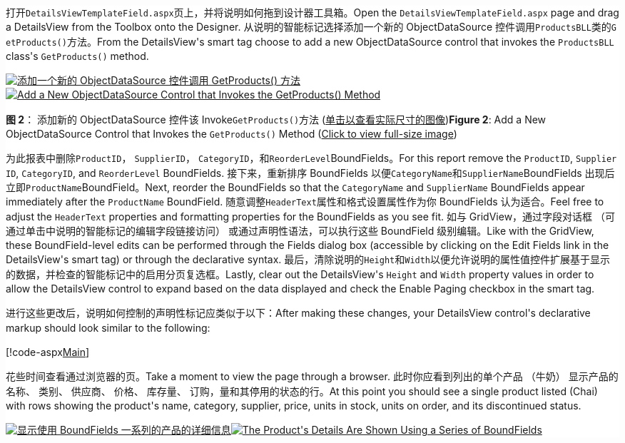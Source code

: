 <span data-ttu-id="69041-129">打开`DetailsViewTemplateField.aspx`页上，并将说明如何拖到设计器工具箱。</span><span class="sxs-lookup"><span data-stu-id="69041-129">Open the `DetailsViewTemplateField.aspx` page and drag a DetailsView from the Toolbox onto the Designer.</span></span> <span data-ttu-id="69041-130">从说明的智能标记选择添加一个新的 ObjectDataSource 控件调用`ProductsBLL`类的`GetProducts()`方法。</span><span class="sxs-lookup"><span data-stu-id="69041-130">From the DetailsView's smart tag choose to add a new ObjectDataSource control that invokes the `ProductsBLL` class's `GetProducts()` method.</span></span>


<span data-ttu-id="69041-131">[![添加一个新的 ObjectDataSource 控件调用 GetProducts() 方法](using-templatefields-in-the-detailsview-control-cs/_static/image5.png)](using-templatefields-in-the-detailsview-control-cs/_static/image4.png)</span><span class="sxs-lookup"><span data-stu-id="69041-131">[![Add a New ObjectDataSource Control that Invokes the GetProducts() Method](using-templatefields-in-the-detailsview-control-cs/_static/image5.png)](using-templatefields-in-the-detailsview-control-cs/_static/image4.png)</span></span>

<span data-ttu-id="69041-132">**图 2**： 添加新的 ObjectDataSource 控件该 Invoke`GetProducts()`方法 ([单击以查看实际尺寸的图像](using-templatefields-in-the-detailsview-control-cs/_static/image6.png))</span><span class="sxs-lookup"><span data-stu-id="69041-132">**Figure 2**: Add a New ObjectDataSource Control that Invokes the `GetProducts()` Method ([Click to view full-size image](using-templatefields-in-the-detailsview-control-cs/_static/image6.png))</span></span>


<span data-ttu-id="69041-133">为此报表中删除`ProductID`， `SupplierID`， `CategoryID`，和`ReorderLevel`BoundFields。</span><span class="sxs-lookup"><span data-stu-id="69041-133">For this report remove the `ProductID`, `SupplierID`, `CategoryID`, and `ReorderLevel` BoundFields.</span></span> <span data-ttu-id="69041-134">接下来，重新排序 BoundFields 以便`CategoryName`和`SupplierName`BoundFields 出现后立即`ProductName`BoundField。</span><span class="sxs-lookup"><span data-stu-id="69041-134">Next, reorder the BoundFields so that the `CategoryName` and `SupplierName` BoundFields appear immediately after the `ProductName` BoundField.</span></span> <span data-ttu-id="69041-135">随意调整`HeaderText`属性和格式设置属性作为你 BoundFields 认为适合。</span><span class="sxs-lookup"><span data-stu-id="69041-135">Feel free to adjust the `HeaderText` properties and formatting properties for the BoundFields as you see fit.</span></span> <span data-ttu-id="69041-136">如与 GridView，通过字段对话框 （可通过单击中说明的智能标记的编辑字段链接访问） 或通过声明性语法，可以执行这些 BoundField 级别编辑。</span><span class="sxs-lookup"><span data-stu-id="69041-136">Like with the GridView, these BoundField-level edits can be performed through the Fields dialog box (accessible by clicking on the Edit Fields link in the DetailsView's smart tag) or through the declarative syntax.</span></span> <span data-ttu-id="69041-137">最后，清除说明的`Height`和`Width`以便允许说明的属性值控件扩展基于显示的数据，并检查的智能标记中的启用分页复选框。</span><span class="sxs-lookup"><span data-stu-id="69041-137">Lastly, clear out the DetailsView's `Height` and `Width` property values in order to allow the DetailsView control to expand based on the data displayed and check the Enable Paging checkbox in the smart tag.</span></span>

<span data-ttu-id="69041-138">进行这些更改后，说明如何控制的声明性标记应类似于以下：</span><span class="sxs-lookup"><span data-stu-id="69041-138">After making these changes, your DetailsView control's declarative markup should look similar to the following:</span></span>


[!code-aspx[Main](using-templatefields-in-the-detailsview-control-cs/samples/sample1.aspx)]

<span data-ttu-id="69041-139">花些时间查看通过浏览器的页。</span><span class="sxs-lookup"><span data-stu-id="69041-139">Take a moment to view the page through a browser.</span></span> <span data-ttu-id="69041-140">此时你应看到列出的单个产品 （牛奶） 显示产品的名称、 类别、 供应商、 价格、 库存量、 订购，量和其停用的状态的行。</span><span class="sxs-lookup"><span data-stu-id="69041-140">At this point you should see a single product listed (Chai) with rows showing the product's name, category, supplier, price, units in stock, units on order, and its discontinued status.</span></span>


<span data-ttu-id="69041-141">[![显示使用 BoundFields 一系列的产品的详细信息](using-templatefields-in-the-detailsview-control-cs/_static/image8.png)](using-templatefields-in-the-detailsview-control-cs/_static/image7.png)</span><span class="sxs-lookup"><span data-stu-id="69041-141">[![The Product's Details Are Shown Using a Series of BoundFields](using-templatefields-in-the-detailsview-control-cs/_static/image8.png)](using-templatefields-in-the-detailsview-control-cs/_static/image7.png)</span></span>
